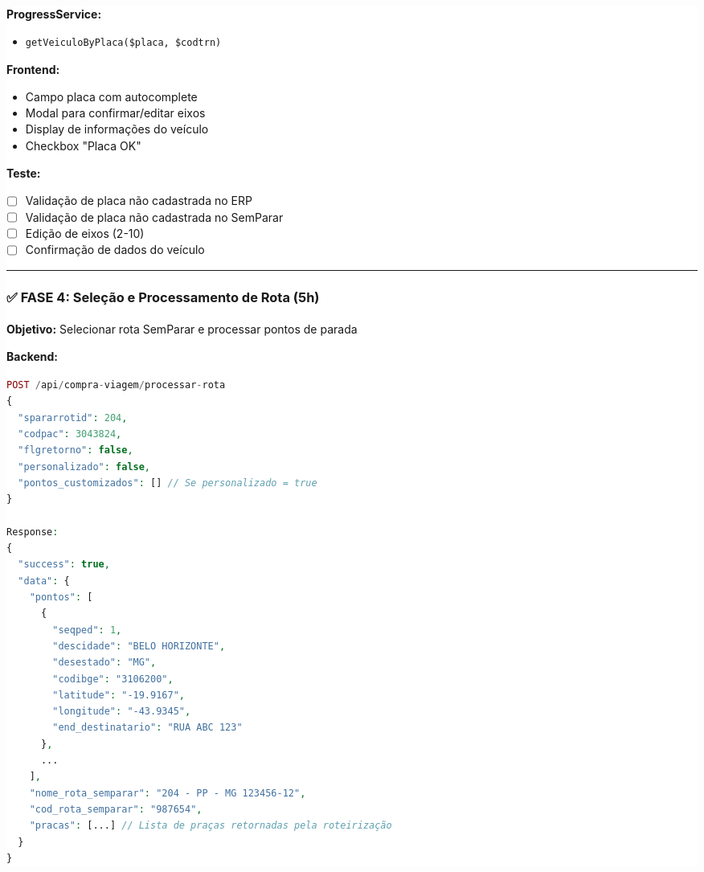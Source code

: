 **ProgressService:**
- `getVeiculoByPlaca($placa, $codtrn)`

**Frontend:**
- Campo placa com autocomplete
- Modal para confirmar/editar eixos
- Display de informações do veículo
- Checkbox "Placa OK"

**Teste:**
- [ ] Validação de placa não cadastrada no ERP
- [ ] Validação de placa não cadastrada no SemParar
- [ ] Edição de eixos (2-10)
- [ ] Confirmação de dados do veículo

---

### ✅ **FASE 4: Seleção e Processamento de Rota** (5h)

**Objetivo:** Selecionar rota SemParar e processar pontos de parada

**Backend:**
```php
POST /api/compra-viagem/processar-rota
{
  "spararrotid": 204,
  "codpac": 3043824,
  "flgretorno": false,
  "personalizado": false,
  "pontos_customizados": [] // Se personalizado = true
}

Response:
{
  "success": true,
  "data": {
    "pontos": [
      {
        "seqped": 1,
        "descidade": "BELO HORIZONTE",
        "desestado": "MG",
        "codibge": "3106200",
        "latitude": "-19.9167",
        "longitude": "-43.9345",
        "end_destinatario": "RUA ABC 123"
      },
      ...
    ],
    "nome_rota_semparar": "204 - PP - MG 123456-12",
    "cod_rota_semparar": "987654",
    "pracas": [...] // Lista de praças retornadas pela roteirização
  }
}
```

